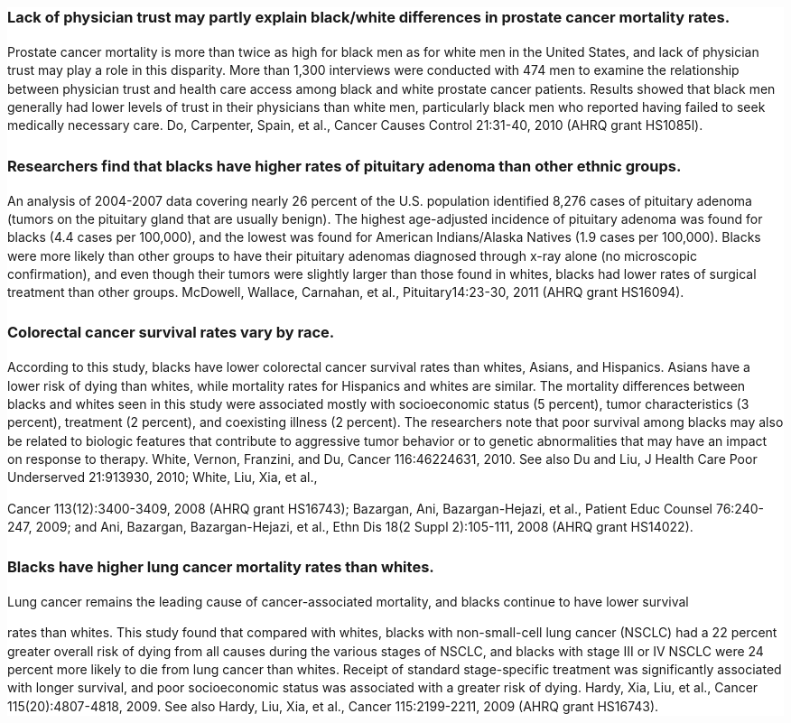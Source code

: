 ### Lack of physician trust may partly explain black/white differences in prostate cancer mortality rates.

Prostate cancer mortality is more than twice as high for black men as for white men in the United States, and lack of physician trust may play a role in this disparity. More than 1,300 interviews were conducted with 474 men to examine the relationship between physician trust and health care access among black and white prostate cancer patients. Results showed that black men generally had lower levels of trust in their physicians than white men, particularly black men who reported having failed to seek medically necessary care. Do, Carpenter, Spain, et al., Cancer Causes Control 21:31-40, 2010 (AHRQ grant HS1085l).

### Researchers find that blacks have higher rates of pituitary adenoma than other ethnic groups.

An analysis of 2004-2007 data covering nearly 26 percent of the U.S. population identified 8,276 cases of pituitary adenoma (tumors on the pituitary gland that are usually benign). The highest age-adjusted incidence of pituitary adenoma was found for blacks (4.4 cases per 100,000), and the lowest was found for American Indians/Alaska Natives (1.9 cases per 100,000). Blacks were more likely than other groups to have their pituitary adenomas diagnosed through x-ray alone (no microscopic confirmation), and even though their tumors were slightly larger than those found in whites, blacks had lower rates of surgical treatment than other groups. McDowell, Wallace, Carnahan, et al., Pituitary14:23-30, 2011 (AHRQ grant HS16094).

### Colorectal cancer survival rates vary by race.

According to this study, blacks have lower colorectal cancer survival rates than whites, Asians, and Hispanics. Asians have a lower risk of dying than whites, while mortality rates for Hispanics and whites are similar. The mortality differences between blacks and whites seen in this study were associated mostly with socioeconomic status (5 percent), tumor characteristics (3 percent), treatment (2 percent), and coexisting illness (2 percent). The researchers note that poor survival among blacks may also be related to biologic features that contribute to aggressive tumor behavior or to genetic abnormalities that may have an impact on response to therapy. White, Vernon, Franzini, and Du, Cancer 116:46224631, 2010. See also Du and Liu, J Health Care Poor Underserved 21:913930, 2010; White, Liu, Xia, et al.,

Cancer 113(12):3400-3409, 2008 (AHRQ grant HS16743); Bazargan, Ani, Bazargan-Hejazi, et al., Patient Educ Counsel 76:240-247, 2009; and Ani, Bazargan, Bazargan-Hejazi, et al., Ethn Dis 18(2 Suppl 2):105-111, 2008 (AHRQ grant HS14022).

### Blacks have higher lung cancer mortality rates than whites.

Lung cancer remains the leading cause of cancer-associated mortality, and blacks continue to have lower survival

rates than whites. This study found that compared with whites, blacks with non-small-cell lung cancer (NSCLC) had a 22 percent greater overall risk of dying from all causes during the various stages of NSCLC, and blacks with stage III or IV NSCLC were 24 percent more likely to die from lung cancer than whites. Receipt of standard stage-specific treatment was significantly associated with longer survival, and poor socioeconomic status was associated with a greater risk of dying. Hardy, Xia, Liu, et al., Cancer 115(20):4807-4818, 2009. See also Hardy, Liu, Xia, et al., Cancer 115:2199-2211, 2009 (AHRQ grant HS16743).

